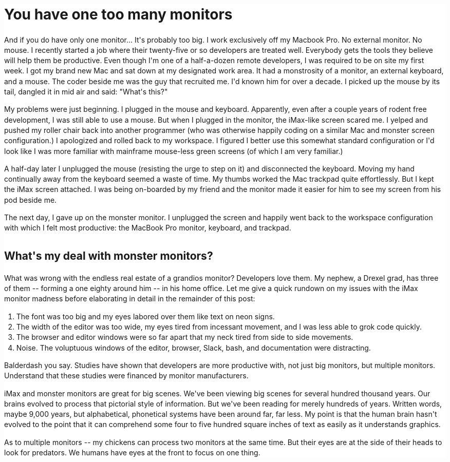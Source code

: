 # You have one too many monitors

And if you do have only one monitor... It's probably too big. I work exclusively off my Macbook Pro. No external monitor. No mouse. I recently started a job where their twenty-five or so developers are treated well. Everybody gets the tools they believe will help them be productive. Even though I'm one of a half-a-dozen remote developers, I was required to be on site  my first week. I got my brand new Mac and sat down at my designated work area. It had a monstrosity of a monitor, an external keyboard, and a mouse. The coder beside me was the guy that recruited me. I'd known him for over a decade. I picked up the mouse by its tail, dangled it in mid air and said: "What's this?"

My problems were just beginning. I plugged in the mouse and keyboard. Apparently, even after a  couple years of rodent free development, I was still able to use a mouse. But when I plugged in the monitor, the iMax-like screen scared me. I yelped and pushed my roller chair back into another programmer (who was otherwise happily coding on a similar Mac and monster screen configuration.) I apologized and rolled back to my workspace. I figured I better use this somewhat standard configuration or I'd look like I was more familiar with mainframe mouse-less green screens (of which I am very familiar.)

A half-day later I unplugged the mouse (resisting the urge to step on it) and disconnected the keyboard. Moving my hand continually away from the keyboard seemed a waste of time. My thumbs worked the Mac trackpad quite effortlessly. But I kept the iMax screen attached. I was being on-boarded by my friend and the monitor made it easier for him to see my screen from his pod beside me.

The next day, I gave up on the monster monitor. I unplugged the screen and happily went back to the workspace configuration with which I felt most productive: the MacBook Pro monitor, keyboard, and trackpad.

## What's my deal with monster monitors?

What was wrong with the endless real estate of a grandios monitor? Developers love them. My nephew, a Drexel grad, has three of them -- forming a one eighty around him -- in his home office. Let me give a quick rundown on my issues with the iMax monitor madness before elaborating in detail in the remainder of this post:

 1) The font was too big and my eyes labored over them like text on neon signs.
 2) The width of the editor was too wide, my eyes tired from incessant movement, and I was less able to grok code quickly.
 3) The browser and editor windows were so far apart that my neck tired from side to side movements.
 4) Noise. The voluptuous windows of the editor, browser, Slack, bash, and documentation were distracting.

Balderdash you say. Studies have shown that developers are more productive with, not just big monitors, but multiple monitors. Understand that these studies were financed by monitor manufacturers.

iMax and monster monitors are great for big scenes. We've been viewing big scenes for several hundred thousand years. Our brains evolved to process that pictorial style of information. But we've been reading for merely hundreds of years. Written words, maybe 9,000 years, but alphabetical, phonetical systems have been around far, far less. My point is that the human brain hasn't evolved to the point that it can comprehend some four to five hundred square inches of text as easily as it understands graphics.

As to multiple monitors -- my chickens can process two monitors at the same time. But their eyes are at the side of their heads to look for predators. We humans have eyes at the front to focus on one thing.
